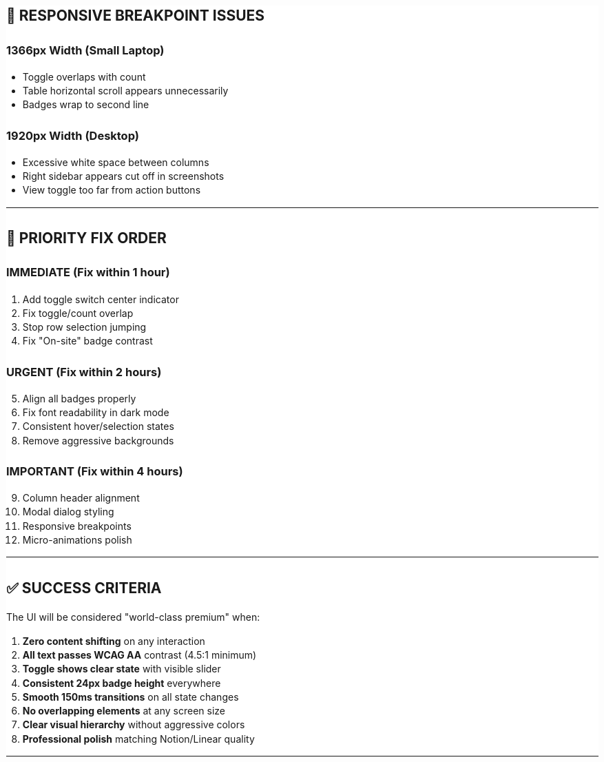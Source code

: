 
## 📱 RESPONSIVE BREAKPOINT ISSUES

### 1366px Width (Small Laptop)
- Toggle overlaps with count
- Table horizontal scroll appears unnecessarily
- Badges wrap to second line

### 1920px Width (Desktop)
- Excessive white space between columns
- Right sidebar appears cut off in screenshots
- View toggle too far from action buttons

---

## 🎯 PRIORITY FIX ORDER

### IMMEDIATE (Fix within 1 hour)
1. Add toggle switch center indicator
2. Fix toggle/count overlap
3. Stop row selection jumping
4. Fix "On-site" badge contrast

### URGENT (Fix within 2 hours)
5. Align all badges properly
6. Fix font readability in dark mode
7. Consistent hover/selection states
8. Remove aggressive backgrounds

### IMPORTANT (Fix within 4 hours)
9. Column header alignment
10. Modal dialog styling
11. Responsive breakpoints
12. Micro-animations polish

---

## ✅ SUCCESS CRITERIA

The UI will be considered "world-class premium" when:
1. **Zero content shifting** on any interaction
2. **All text passes WCAG AA** contrast (4.5:1 minimum)
3. **Toggle shows clear state** with visible slider
4. **Consistent 24px badge height** everywhere
5. **Smooth 150ms transitions** on all state changes
6. **No overlapping elements** at any screen size
7. **Clear visual hierarchy** without aggressive colors
8. **Professional polish** matching Notion/Linear quality

---